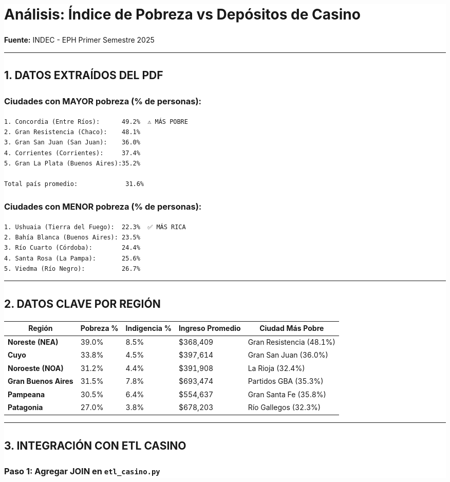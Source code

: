 # Análisis: Índice de Pobreza vs Depósitos de Casino

**Fuente:** INDEC - EPH Primer Semestre 2025

---

## 1. DATOS EXTRAÍDOS DEL PDF

### Ciudades con MAYOR pobreza (% de personas):
```
1. Concordia (Entre Ríos):      49.2%  ⚠️ MÁS POBRE
2. Gran Resistencia (Chaco):    48.1%
3. Gran San Juan (San Juan):    36.0%
4. Corrientes (Corrientes):     37.4%
5. Gran La Plata (Buenos Aires):35.2%

Total país promedio:             31.6%
```

### Ciudades con MENOR pobreza (% de personas):
```
1. Ushuaia (Tierra del Fuego):  22.3%  ✅ MÁS RICA
2. Bahía Blanca (Buenos Aires): 23.5%
3. Río Cuarto (Córdoba):        24.4%
4. Santa Rosa (La Pampa):       25.6%
5. Viedma (Río Negro):          26.7%
```

---

## 2. DATOS CLAVE POR REGIÓN

| Región | Pobreza % | Indigencia % | Ingreso Promedio | Ciudad Más Pobre |
|--------|-----------|--------------|------------------|-----------------|
| **Noreste (NEA)** | 39.0% | 8.5% | $368,409 | Gran Resistencia (48.1%) |
| **Cuyo** | 33.8% | 4.5% | $397,614 | Gran San Juan (36.0%) |
| **Noroeste (NOA)** | 31.2% | 4.4% | $391,908 | La Rioja (32.4%) |
| **Gran Buenos Aires** | 31.5% | 7.8% | $693,474 | Partidos GBA (35.3%) |
| **Pampeana** | 30.5% | 6.4% | $554,637 | Gran Santa Fe (35.8%) |
| **Patagonia** | 27.0% | 3.8% | $678,203 | Río Gallegos (32.3%) |

---

## 3. INTEGRACIÓN CON ETL CASINO

### Paso 1: Agregar JOIN en `etl_casino.py`
